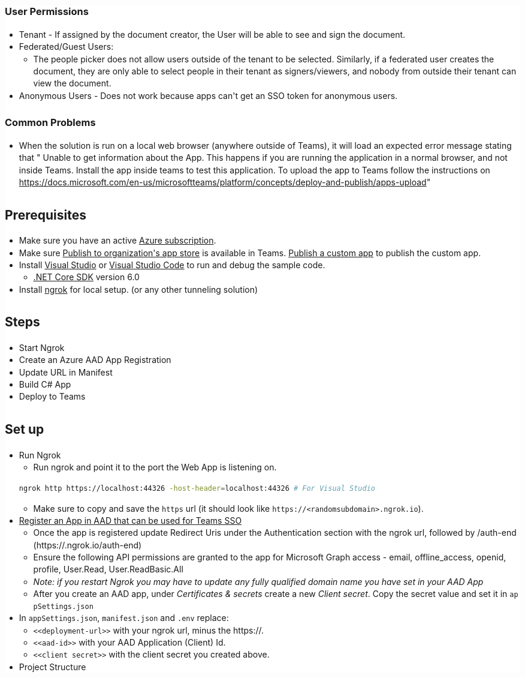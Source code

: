 ### User Permissions
* Tenant - If assigned by the document creator, the User will be  able to see and sign the document. 
* Federated/Guest Users:
    * The people picker does not allow users outside of the tenant to be selected. Similarly, if a federated user creates the document, they are only able to select people in their tenant as signers/viewers, and nobody from outside their tenant can view the document.
* Anonymous Users - Does not work because apps can't get an SSO token for anonymous users.

### Common Problems
* When the solution is run on a local web browser (anywhere outside of Teams), it will load an expected error message stating that 
" Unable to get information about the App.
This happens if you are running the application in a normal browser, and not inside Teams. Install the app inside teams to test this application. To upload the app to Teams follow the instructions on https://docs.microsoft.com/en-us/microsoftteams/platform/concepts/deploy-and-publish/apps-upload"

## Prerequisites
* Make sure you have an active [Azure subscription](https://azure.microsoft.com/en-us/free/).
* Make sure [Publish to organization's app store](https://docs.microsoft.com/en-us/MicrosoftTeams/manage-apps?toc=%2Fmicrosoftteams%2Fplatform%2Ftoc.json&bc=%2Fmicrosoftteams%2Fplatform%2Fbreadcrumb%2Ftoc.json#publish-a-custom-app-to-your-organizations-app-store) is available in Teams.
[Publish a custom app](https://docs.microsoft.com/en-us/MicrosoftTeams/submit-approve-custom-apps) to publish the custom app. 
* Install [Visual Studio](https://docs.microsoft.com/en-us/visualstudio/install/install-visual-studio?view=vs-2022) or [Visual Studio Code](https://code.visualstudio.com/download) to run and debug the sample code.
  * [.NET Core SDK](https://dotnet.microsoft.com/download) version 6.0
* Install [ngrok](https://ngrok.com/download) for local setup. (or any other tunneling solution)

## Steps
* Start Ngrok
* Create an Azure AAD App Registration
* Update URL in Manifest
* Build C# App
* Deploy to Teams

## Set up
* Run Ngrok
    * Run ngrok and point it to the port the Web App is listening on.
    ```bash
    ngrok http https://localhost:44326 -host-header=localhost:44326 # For Visual Studio
    ```
    * Make sure to copy and save the `https` url (it should look like `https://<randomsubdomain>.ngrok.io`).
* [Register an App in AAD that can be used for Teams SSO](https://docs.microsoft.com/en-us/microsoftteams/platform/tabs/how-to/authentication/auth-aad-sso?tabs=dotnet#develop-an-sso-microsoft-teams-tab)
    * Once the app is registered update Redirect Uris under the Authentication section with the ngrok url, followed by /auth-end (https://<randomsubdomain>.ngrok.io/auth-end)
    * Ensure the following API permissions are granted to the app for Microsoft Graph access - email, offline_access, openid, profile, User.Read, User.ReadBasic.All
    * *Note: if you restart Ngrok you may have to update any fully qualified domain name you have set in your AAD App*
    * After you create an AAD app, under *Certificates & secrets* create a new  *Client secret*. Copy the secret value and set it in `appSettings.json`
* In `appSettings.json`, `manifest.json` and `.env` replace:
    * `<<deployment-url>>` with your ngrok url, minus the https://.
    * `<<aad-id>>` with your AAD Application (Client) Id.
    * `<<client secret>>` with the client secret you created above.
* Project Structure
